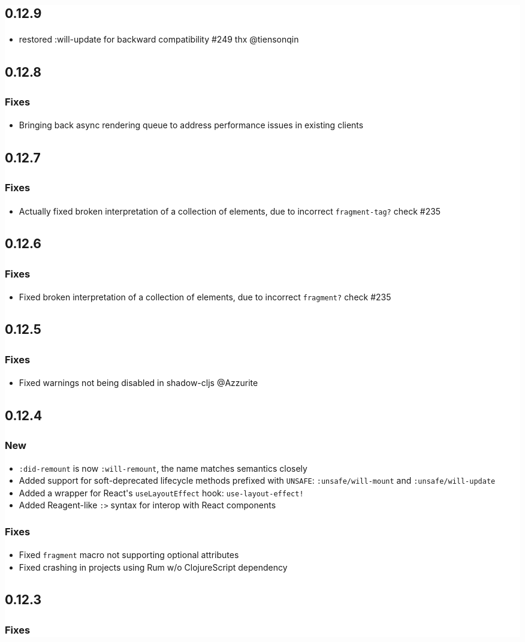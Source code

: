 ## 0.12.9

- restored :will-update for backward compatibility #249 thx @tiensonqin

## 0.12.8

### Fixes

- Bringing back async rendering queue to address performance issues in existing clients

## 0.12.7

### Fixes

- Actually fixed broken interpretation of a collection of elements, due to incorrect `fragment-tag?` check #235

## 0.12.6

### Fixes

- Fixed broken interpretation of a collection of elements, due to incorrect `fragment?` check #235

## 0.12.5

### Fixes

- Fixed warnings not being disabled in shadow-cljs @Azzurite

## 0.12.4

### New

- `:did-remount` is now `:will-remount`, the name matches semantics closely
- Added support for soft-deprecated lifecycle methods prefixed with `UNSAFE`: `:unsafe/will-mount` and `:unsafe/will-update`
- Added a wrapper for React's `useLayoutEffect` hook: `use-layout-effect!`
- Added Reagent-like `:>` syntax for interop with React components

### Fixes

- Fixed `fragment` macro not supporting optional attributes
- Fixed crashing in projects using Rum w/o ClojureScript dependency 

## 0.12.3

### Fixes
